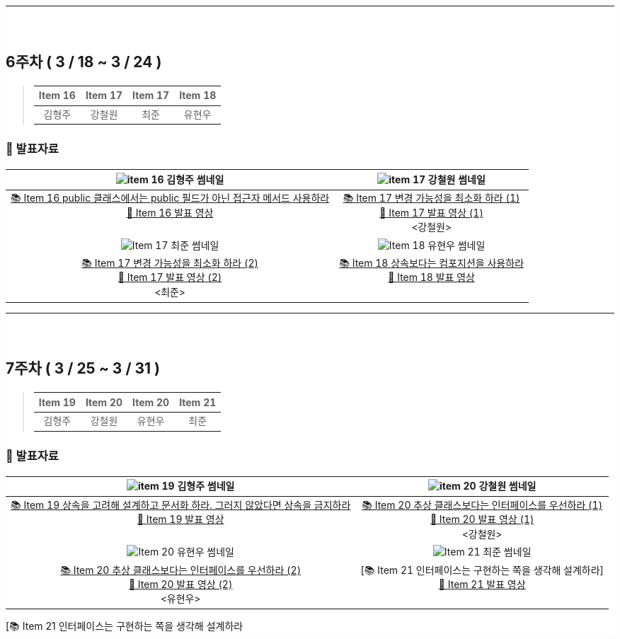 [📚 Item 13 clone 재정의는 주의해서 진행하라]: https://github.com/Growth-Hub/Effective-Java/blob/main/Chapter_03/Item_13/clone_%EC%9E%AC%EC%A0%95%EC%9D%98%EB%8A%94_%EC%A3%BC%EC%9D%98%ED%95%B4%EC%84%9C_%EC%A7%84%ED%96%89%ED%95%98%EB%9D%BC(%EC%9C%A0%ED%98%84%EC%9A%B0).md
[🎥 Item 13 발표 영상]: https://youtu.be/qzcKjalzH9A

[📚 Item 14 comparable을 구현할지 고려하라]: https://github.com/Growth-Hub/Effective-Java/blob/main/Chapter_03/Item_14/Comparable%EC%9D%84_%EA%B5%AC%ED%98%84%ED%95%A0%EC%A7%80_%EA%B3%A0%EB%A0%A4%ED%95%98%EB%9D%BC(%EA%B9%80%ED%98%95%EC%A3%BC).md
[🎥 Item 14 발표 영상]: https://youtu.be/r236nLheaBA

[📚 Item 15 클래스와 멤버의 접근 권한을 최소화 하라(1)]: https://github.com/Growth-Hub/Effective-Java/blob/main/Chapter_04/Item_15/%ED%81%B4%EB%9E%98%EC%8A%A4%EC%99%80_%EB%A9%A4%EB%B2%84%EC%9D%98_%EC%A0%91%EA%B7%BC_%EA%B6%8C%ED%95%9C%EC%9D%84_%EC%B5%9C%EC%86%8C%ED%99%94%ED%95%98%EB%9D%BC(%EA%B0%95%EC%B2%A0%EC%9B%90).md
[🎥 Item 15 발표 영상(1)]: https://youtu.be/bbrwZ_K0miU

[📚 Item 15 클래스와 멤버의 접근 권한을 최소화 하라(2)]: https://github.com/uhanuu/Effective-Java/blob/main/Chapter_04/Item_15/%ED%81%B4%EB%9E%98%EC%8A%A4%EC%99%80_%EB%A9%A4%EB%B2%84%EC%9D%98_%EC%A0%91%EA%B7%BC_%EA%B6%8C%ED%95%9C%EC%9D%84_%EC%B5%9C%EC%86%8C%ED%99%94_%ED%95%98%EB%9D%BC(%EC%B5%9C%EC%A4%80).md
[🎥 Item 15 발표 영상(2)]: https://youtu.be/Qa4qStRYinQ

---
<br>

## **6주차** ( 3 / 18 ~ 3 / 24 )

> | Item 16 | Item 17 | Item 17 | Item 18 |
> | :-:| :-: | :-: | :-: |
> | 김형주 | 강철원 | 최준 | 유현우 |
   
### 💎 발표자료

<img width="500px" alt="item 16 김형주 썸네일" src="https://github.com/uhanuu/effective-java/assets/110734817/9e9d4463-3fd1-4c06-8d6e-8a5f04438794"> | <img width="500px" alt="item 17 강철원 썸네일" src="https://github.com/uhanuu/effective-java/assets/110734817/ec276d94-ec3c-4eb2-b0b8-1805b34584c5"> 
| :---: | :---: |
|[📚 Item 16 public 클래스에서는 public 필드가 아닌 접근자 메서드 사용하라] <br> [🎥 Item 16 발표 영상] | [📚 Item 17 변경 가능성을 최소화 하라 (1)] <br> [🎥 Item 17 발표 영상 (1)] <br> <강철원> |
<img width="500px" alt="Item 17 최준 썸네일" src="https://github.com/uhanuu/effective-java/assets/110734817/55d8a5de-63ea-4d23-aa3b-c09bf31464d6"> | <img width="500px" alt="Item 18 유현우 썸네일" src="https://github.com/uhanuu/effective-java/assets/110734817/b9bf0c2a-a6d7-4698-814c-0ebc351f7cd2">
|[📚 Item 17 변경 가능성을 최소화 하라 (2)] <br> [🎥 Item 17 발표 영상 (2)] <br> <최준> | [📚 Item 18 상속보다는 컴포지션을 사용하라] <br> [🎥 Item 18 발표 영상] |

[📚 Item 16 public 클래스에서는 public 필드가 아닌 접근자 메서드 사용하라]: https://github.com/Growth-Hub/Effective-Java/blob/main/Chapter_04/Item_16/public_%ED%81%B4%EB%9E%98%EC%8A%A4%EC%97%90%EC%84%9C%EB%8A%94_public_%ED%95%84%EB%93%9C%EA%B0%80_%EC%95%84%EB%8B%8C_%EC%A0%91%EA%B7%BC%EC%9E%90_%EB%A9%94%EC%84%9C%EB%93%9C%EB%A5%BC_%EC%82%AC%EC%9A%A9%ED%95%98%EB%9D%BC(%EA%B9%80%ED%98%95%EC%A3%BC).md
[🎥 Item 16 발표 영상]: https://youtu.be/yVM4uy3_ddM

[📚 Item 17 변경 가능성을 최소화 하라 (1)]: https://github.com/Growth-Hub/Effective-Java/blob/main/Chapter_04/Item_17/%EB%B3%80%EA%B2%BD_%EA%B0%80%EB%8A%A5%EC%84%B1%EC%9D%84_%EC%B5%9C%EC%86%8C%ED%99%94%ED%95%98%EB%9D%BC(%EA%B0%95%EC%B2%A0%EC%9B%90).md
[🎥 Item 17 발표 영상 (1)]: https://youtu.be/O8BmpyfDlRE

[📚 Item 17 변경 가능성을 최소화 하라 (2)]: https://github.com/Growth-Hub/Effective-Java/blob/main/Chapter_04/Item_17/%EB%B3%80%EA%B2%BD_%EA%B0%80%EB%8A%A5%EC%84%B1%EC%9D%84_%EC%B5%9C%EC%86%8C%ED%99%94_%ED%95%98%EB%9D%BC(%EC%B5%9C%EC%A4%80).md
[🎥 Item 17 발표 영상 (2)]: https://youtu.be/-BhTe4ET_LY

[📚 Item 18 상속보다는 컴포지션을 사용하라]: https://github.com/Growth-Hub/Effective-Java/blob/main/Chapter_04/Item_18/%EC%83%81%EC%86%8D%EB%B3%B4%EB%8B%A4%EB%8A%94_%EC%BB%B4%ED%8F%AC%EC%A7%80%EC%85%98%EC%9D%84_%EC%82%AC%EC%9A%A9%ED%95%98%EB%9D%BC(%EC%9C%A0%ED%98%84%EC%9A%B0).md
[🎥 Item 18 발표 영상]: https://youtu.be/jT1xblS1lfk

---
<br>

## **7주차** ( 3 / 25 ~ 3 / 31 )

> | Item 19 | Item 20 | Item 20 | Item 21 |
> | :-:| :-: | :-: | :-: |
> | 김형주 | 강철원 | 유현우 | 최준 |
   
### 💎 발표자료

<img width="500px" alt="item 19 김형주 썸네일" src="https://github.com/uhanuu/effective-java/assets/110734817/36323414-a918-46cf-bfb7-620cd5de511e"> | <img width="500px" alt="item 20 강철원 썸네일" src="https://github.com/uhanuu/effective-java/assets/110734817/33bb1c6f-246c-4b7a-913c-b20d5179c60a"> 
| :---: | :---: |
|[📚 Item 19 상속을 고려해 설계하고 문서화 하라. 그러지 않았다면 상속을 금지하라] <br> [🎥 Item 19 발표 영상] | [📚 Item 20 추상 클래스보다는 인터페이스를 우선하라 (1)] <br> [🎥 Item 20 발표 영상 (1)] <br> <강철원> |
<img width="500px" alt="Item 20 유현우 썸네일" src="https://github.com/uhanuu/effective-java/assets/110734817/f06126a2-8f47-4530-8879-ac631b99d65c"> | <img width="500px" alt="Item 21 최준 썸네일" src="https://github.com/uhanuu/effective-java/assets/110734817/acf8450a-36dd-4278-a3ef-3a231fa338ce">
|[📚 Item 20 추상 클래스보다는 인터페이스를 우선하라 (2)] <br> [🎥 Item 20 발표 영상 (2)] <br> <유현우> | [📚 Item 21 인터페이스는 구현하는 쪽을 생각해 설계하라] <br> [🎥 Item 21 발표 영상] |

[📚 Item 19 상속을 고려해 설계하고 문서화 하라. 그러지 않았다면 상속을 금지하라]: https://github.com/Growth-Hub/Effective-Java/blob/main/Chapter_04/Item_19/%EC%83%81%EC%86%8D%EC%9D%84_%EA%B3%A0%EB%A0%A4%ED%95%B4_%EC%84%A4%EA%B3%84%ED%95%98%EA%B3%A0_%EB%AC%B8%EC%84%9C%ED%99%94%ED%95%98%EB%9D%BC_%EA%B7%B8%EB%9F%AC%EC%A7%80_%EC%95%8A%EC%95%98%EB%8B%A4%EB%A9%B4_%EC%83%81%EC%86%8D%EC%9D%84_%EA%B8%88%EC%A7%80%ED%95%98%EB%9D%BC(%EA%B9%80%ED%98%95%EC%A3%BC).md
[🎥 Item 19 발표 영상]: https://youtu.be/8Ztbwx137Ss

[📚 Item 20 추상 클래스보다는 인터페이스를 우선하라 (1)]: https://github.com/Growth-Hub/Effective-Java/blob/main/Chapter_04/Item_20/%EC%B6%94%EC%83%81_%ED%81%B4%EB%9E%98%EC%8A%A4%EB%B3%B4%EB%8B%A4%EB%8A%94_%EC%9D%B8%ED%84%B0%ED%8E%98%EC%9D%B4%EC%8A%A4%EB%A5%BC_%EC%9A%B0%EC%84%A0%ED%95%98%EB%9D%BC(%EA%B0%95%EC%B2%A0%EC%9B%90).md
[🎥 Item 20 발표 영상 (1)]: https://youtu.be/XHFRnNnG9uc

[📚 Item 20 추상 클래스보다는 인터페이스를 우선하라 (2)]: https://github.com/Growth-Hub/Effective-Java/blob/main/Chapter_04/Item_20/%EC%B6%94%EC%83%81_%ED%81%B4%EB%9E%98%EC%8A%A4%EB%B3%B4%EB%8B%A4%EB%8A%94_%EC%9D%B8%ED%84%B0%ED%8E%98%EC%9D%B4%EC%8A%A4%EB%A5%BC_%EC%9A%B0%EC%84%A0%ED%95%98%EB%9D%BC(%EC%9C%A0%ED%98%84%EC%9A%B0).md
[🎥 Item 20 발표 영상 (2)]: https://youtu.be/wlvDAOdppLE

[📚 Item 21 인터페이스는 구현하는 쪽을 생각해 설계하라

[📚 Item 1 생성자 대신 정적 팩터리 메서드를 고려하라]: https://github.com/Growth-Hub/Effective-Java/blob/main/Chapter_02/Item_01/%EC%83%9D%EC%84%B1%EC%9E%90_%EB%8C%80%EC%8B%A0_%EC%A0%95%EC%A0%81_%ED%8C%A9%ED%84%B0%EB%A6%AC_%EB%A9%94%EC%84%9C%EB%93%9C%EB%A5%BC_%EA%B3%A0%EB%A0%A4%ED%95%98%EB%9D%BC(%EC%9C%A0%ED%98%84%EC%9A%B0).md
[🎥 Item 1 발표 영상]: https://youtu.be/QO9pVoPIdVU
[📚 Item 2 생성자에 매개변수가 많다면 빌더를 고려하라]: https://github.com/Growth-Hub/Effective-Java/blob/main/Chapter_02/Item_02/%EC%83%9D%EC%84%B1%EC%9E%90%EC%97%90_%EB%A7%A4%EA%B0%9C%EB%B3%80%EC%88%98%EA%B0%80_%EB%A7%8E%EB%8B%A4%EB%A9%B4_%EB%B9%8C%EB%8D%94%EB%A5%BC_%EA%B3%A0%EB%A0%A4%ED%95%98%EB%9D%BC(%EC%B5%9C%EC%A4%80).md
[🎥 Item 2 발표 영상]: https://youtu.be/jV5usyIrX0g
[📚 Item 3 생성자나 열거 타입으로 싱글턴임을 보증하라]: https://github.com/Growth-Hub/Effective-Java/blob/main/Chapter_02/Item_03/private%EC%83%9D%EC%84%B1%EC%9E%90%EB%82%98_%EC%97%B4%EA%B1%B0_%ED%83%80%EC%9E%85%EC%9C%BC%EB%A1%9C_%EC%8B%B1%EA%B8%80%ED%84%B4%EC%9E%84%EC%9D%84_%EB%B3%B4%EC%A6%9D%ED%95%98%EB%9D%BC(%EA%B0%95%EC%B2%A0%EC%9B%90).md
[🎥 Item 3 발표 영상]: https://youtu.be/F5wguTOt78Q
[📚 Item 4 인스턴스화를 막을려거든 private 생성자를 사용하라]: https://github.com/Growth-Hub/Effective-Java/blob/main/Chapter_02/Item_04/%EC%9D%B8%EC%8A%A4%ED%84%B4%EC%8A%A4%ED%99%94%EB%A5%BC_%EB%A7%89%EC%9C%BC%EB%A0%A4%EA%B1%B0%EB%93%A0_private_%EC%83%9D%EC%84%B1%EC%9E%90%EB%A5%BC_%EC%82%AC%EC%9A%A9%ED%95%98%EB%9D%BC(%EA%B0%95%EC%B2%A0%EC%9B%90).md
[🎥 Item 4 발표 영상]: https://youtu.be/kRwgPsFY1H8
[📚 Item 5 자원을 직접 명시하지 말고 의존 객체 주입을 사용하라]: https://github.com/uhanuu/effective-java/blob/main/Chapter_02/Item_05/%EC%9E%90%EC%9B%90%EC%9D%84_%EC%A7%81%EC%A0%91_%EB%AA%85%EC%8B%9C%ED%95%98%EC%A7%80_%EB%A7%90%EA%B3%A0_%EC%9D%98%EC%A1%B4_%EA%B0%9D%EC%B2%B4_%EC%A3%BC%EC%9E%85%EC%9D%84_%EC%82%AC%EC%9A%A9%ED%95%98%EB%9D%BC(%EC%9C%A0%ED%98%84%EC%9A%B0).md
[🎥 Item 5 발표 영상]: https://youtu.be/KeOBhdrkgdE
[📚 Item 6 불필요한 객체 생성을 피하라(1)]: https://github.com/uhanuu/effective-java/blob/main/Chapter_02/Item_06/%EB%B6%88%ED%95%84%EC%9A%94%ED%95%9C_%EA%B0%9D%EC%B2%B4_%EC%83%9D%EC%84%B1%EC%9D%84_%ED%94%BC%ED%95%98%EB%9D%BC(%EC%B5%9C%EC%A4%80).md
[🎥 Item 6 발표 영상(1)]: https://youtu.be/ATVSFYGZ2bU
[📚 Item 6 불필요한 객체 생성을 피하라(2)]: https://github.com/uhanuu/effective-java/blob/main/Chapter_02/Item_06/%E1%84%87%E1%85%AE%E1%86%AF%E1%84%91%E1%85%B5%E1%86%AF%E1%84%8B%E1%85%AD%E1%84%92%E1%85%A1%E1%86%AB_%E1%84%80%E1%85%A2%E1%86%A8%E1%84%8E%E1%85%A6_%E1%84%89%E1%85%A2%E1%86%BC%E1%84%89%E1%85%A5%E1%86%BC%E1%84%8B%E1%85%B3%E1%86%AF_%E1%84%91%E1%85%B5%E1%84%92%E1%85%A1%E1%84%85%E1%85%A1(%ED%98%95%EC%A3%BC).md
[🎥 Item 6 발표 영상(2)]: https://youtu.be/57ZY5x2UeQI
[📚 Item 7 다 쓴 객체 참조를 해제하라]: https://github.com/uhanuu/effective-java/blob/main/Chapter_02/Item_07/%EB%8B%A4_%EC%93%B4_%EA%B0%9D%EC%B2%B4_%EC%B0%B8%EC%A1%B0%EB%A5%BC_%ED%95%B4%EC%A0%9C%ED%95%98%EB%9D%BC(%EA%B0%95%EC%B2%A0%EC%9B%90).md
[🎥 Item 7 발표 영상]: https://youtu.be/GnjTTSYGK5k
[📚 Item 8 finalizer와 cleaner 사용을 피하라(1)]: https://github.com/Growth-Hub/Effective-Java/blob/main/Chapter_02/Item_08/finalizer%EC%99%80_cleaner_%EC%82%AC%EC%9A%A9%EC%9D%84_%ED%94%BC%ED%95%98%EB%9D%BC(%EA%B9%80%ED%98%95%EC%A3%BC).md
[🎥 Item 8 발표 영상(1)]: https://youtu.be/SYUZJTrbwA0
[📚 Item 8 finalizer와 cleaner 사용을 피하라(2)]: https://github.com/uhanuu/effective-java/blob/main/Chapter_02/Item_08/finalizer%E1%84%8B%E1%85%AA_cleaner_%E1%84%89%E1%85%A1%E1%84%8B%E1%85%AD%E1%86%BC%E1%84%8B%E1%85%B3%E1%86%AF_%E1%84%91%E1%85%B5%E1%84%92%E1%85%A1%E1%84%85%E1%85%A1(%E1%84%8B%E1%85%B2%E1%84%92%E1%85%A7%E1%86%AB%E1%84%8B%E1%85%AE).md
[🎥 Item 8 발표 영상(2)]: https://youtu.be/MwLxgto0_oc
[📚 Item 9 try-finally보다는 try-with-resources를 사용하라]: https://github.com/uhanuu/effective-java/blob/main/Chapter_02/Item_09/try-finally%EB%B3%B4%EB%8B%A4%EB%8A%94_try-with-resources%EB%A5%BC_%EC%82%AC%EC%9A%A9%ED%95%98%EB%9D%BC(%EC%B5%9C%EC%A4%80).md
[🎥 Item 9 발표 영상]: https://youtu.be/OHyl_M-mtUY
[📚 Item 10 equals는 일반 규약을 지켜 재정의하라]: https://github.com/uhanuu/Effective-Java/blob/main/Chapter_03/Item_10/equals%EB%8A%94_%EC%9D%BC%EB%B0%98_%EA%B7%9C%EC%95%BD%EC%9D%84_%EC%A7%80%EC%BC%9C_%EC%9E%AC%EC%A0%95%EC%9D%98%ED%95%98%EB%9D%BC(%EA%B0%95%EC%B2%A0%EC%9B%90).md
[🎥 Item 10 발표 영상]: https://youtu.be/TcY_gjbT4Do
[📚 Item 11 equals를 재정의하려거든 hashCode도 재정의하라(1)]: https://github.com/kim0527/Effective-Java/blob/main/Chapter_03/Item_11/equals%E1%84%85%E1%85%B3%E1%86%AF_%E1%84%8C%E1%85%A2%E1%84%8C%E1%85%A5%E1%86%BC%E1%84%8B%E1%85%B4%E1%84%92%E1%85%A1%E1%84%85%E1%85%A7%E1%84%80%E1%85%A5%E1%84%83%E1%85%B3%E1%86%AB_hashCode%E1%84%83%E1%85%A9_%E1%84%8C%E1%85%A2%E1%84%8C%E1%85%A5%E1%86%BC%E1%84%8B%E1%85%B4%E1%84%92%E1%85%A1%E1%84%85%E1%85%A1(%E1%84%80%E1%85%B5%E1%86%B7%E1%84%92%E1%85%A7%E1%86%BC%E1%84%8C%E1%85%AE).md
[🎥 Item 11 발표 영상(1)]: https://youtu.be/k8lIZ7gSVoo
[📚 Item 11 equals를 재정의하려거든 hashCode도 재정의하라(2)]: https://github.com/uhanuu/Effective-Java/blob/main/Chapter_03/Item_11/eqauls%EB%A5%BC_%EC%9E%AC%EC%A0%95%EC%9D%98%ED%95%98%EB%A0%A4%EA%B1%B0%EB%93%A0_hashCode%EB%8F%84_%EC%9E%AC%EC%A0%95%EC%9D%98%ED%95%98%EB%9D%BC(%EC%B5%9C%EC%A4%80).md
[🎥 Item 11 발표 영상(2)]: https://youtu.be/W2ef1ciHuc4
[📚 Item 12 toString을 항상 재정의하라]: https://github.com/uhanuu/Effective-Java/blob/main/Chapter_03/Item_12/toString%EC%9D%84_%ED%95%AD%EC%83%81_%EC%9E%AC%EC%A0%95%EC%9D%98%ED%95%98%EB%9D%BC(%EC%9C%A0%ED%98%84%EC%9A%B0).md
[🎥 Item 12 발표 영상]: https://youtu.be/S7gKEnXhJJg
[🎥 Item 21 발표 영상]: https://youtu.be/7hdk8qMRvr0
[📚 Item 22 인터페이스는 타입을 정의하는 용도로만 사용하라]: https://github.com/Growth-Hub/Effective-Java/blob/main/Chapter_04/Item_22/%EC%9D%B8%ED%84%B0%ED%8E%98%EC%9D%B4%EC%8A%A4%EB%8A%94_%ED%83%80%EC%9E%85%EC%9D%84_%EC%A0%95%EC%9D%98%ED%95%98%EB%8A%94_%EC%9A%A9%EB%8F%84%EB%A1%9C%EB%A7%8C_%EC%82%AC%EC%9A%A9%ED%95%98%EB%9D%BC(%EA%B0%95%EC%B2%A0%EC%9B%90).md
[🎥 Item 22 발표 영상]: https://youtu.be/3VOy-imksrs
[📚 Item 23 태그 달린 클래스보다는 클래스 계층구조를 활용하라]: https://github.com/Growth-Hub/Effective-Java/blob/main/Chapter_04/Item_23/%ED%83%9C%EA%B7%B8_%EB%8B%AC%EB%A6%B0_%ED%81%B4%EB%9E%98%EC%8A%A4%EB%B3%B4%EB%8B%A4%EB%8A%94_%ED%81%B4%EB%9E%98%EC%8A%A4_%EA%B3%84%EC%B8%B5%EA%B5%AC%EC%A1%B0%EB%A5%BC_%ED%99%9C%EC%9A%A9%ED%95%98%EB%9D%BC(%EC%B5%9C%EC%A4%80).md
[🎥 Item 23 발표 영상]: https://youtu.be/V1q4p6rc8Po
[📚 Item 24 멤버 클래스는 되도록 static으로 만들라 (1)]: https://github.com/Growth-Hub/Effective-Java/blob/main/Chapter_04/Item_24/%EB%A9%A4%EB%B2%84_%ED%81%B4%EB%9E%98%EC%8A%A4%EB%8A%94_%EB%90%98%EB%8F%84%EB%A1%9D_static%EC%9C%BC%EB%A1%9C_%EB%A7%8C%EB%93%A4%EB%9D%BC(%EA%B9%80%ED%98%95%EC%A3%BC).md
[🎥 Item 24 발표 영상 (1)]: https://youtu.be/LyUjNjPzgyo
[📚 Item 24 멤버 클래스는 되도록 static으로 만들라 (2)]: https://github.com/Growth-Hub/Effective-Java/blob/main/Chapter_04/Item_24/%EB%A9%A4%EB%B2%84_%ED%81%B4%EB%9E%98%EC%8A%A4%EB%8A%94_%EB%90%98%EB%8F%84%EB%A1%9D_static%EC%9C%BC%EB%A1%9C_%EB%A7%8C%EB%93%A4%EB%9D%BC(%EC%9C%A0%ED%98%84%EC%9A%B0).md
[🎥 Item 24 발표 영상 (2)]:  https://youtu.be/Ta0DsWN_hio
[📚 Item 25 톱레벨 클래스는 한 파일에 하나만 담으라]: https://github.com/Growth-Hub/Effective-Java/blob/main/Chapter_04/Item_25/%ED%86%B1%EB%A0%88%EB%B2%A8_%ED%81%B4%EB%9E%98%EC%8A%A4%EB%8A%94_%ED%95%9C_%ED%8C%8C%EC%9D%BC%EC%97%90_%ED%95%98%EB%82%98%EB%A7%8C_%EB%8B%B4%EC%9C%BC%EB%9D%BC(%EC%9C%A0%ED%98%84%EC%9A%B0).md
[🎥 Item 25 발표 영상]: https://youtu.be/LZBdx5ZQaso
[📚 Item 26 로 타입은 사용하지 말라 (1)]: https://github.com/Growth-Hub/Effective-Java/blob/main/Chapter_05/Item_26/%EB%A1%9C_%ED%83%80%EC%9E%85%EC%9D%80_%EC%82%AC%EC%9A%A9%ED%95%98%EC%A7%80_%EB%A7%90%EB%9D%BC(%EA%B9%80%ED%98%95%EC%A3%BC).md
[🎥 Item 26 발표 영상 (1)]: https://youtu.be/sj_ihSjNOyA
[📚 Item 26 로 타입은 사용하지 말라 (2)]: https://github.com/Growth-Hub/Effective-Java/blob/main/Chapter_05/Item_26/%EB%A1%9C_%ED%83%80%EC%9E%85%EC%9D%80_%EC%82%AC%EC%9A%A9%ED%95%98%EC%A7%80_%EB%A7%90%EB%9D%BC(%EC%B5%9C%EC%A4%80).md
[🎥 Item 26 발표 영상 (2)]: https://youtu.be/Ah2Qv__HhA8
[📚 Item 27 비검사 경고를 제거하라]: https://github.com/Growth-Hub/Effective-Java/blob/main/Chapter_05/Item_27/%EB%B9%84%EA%B2%80%EC%82%AC_%EA%B2%BD%EA%B3%A0%EB%A5%BC_%EC%A0%9C%EA%B1%B0%ED%95%98%EB%9D%BC(%EA%B0%95%EC%B2%A0%EC%9B%90).md
[🎥 Item 27 발표 영상]: https://youtu.be/A8f7o50MZOM
[📚 Item 28 배열보다는 리스트를 사용하라]: https://github.com/uhanuu/effective-java/blob/main/Chapter_05/Item_28/%EB%B0%B0%EC%97%B4%EB%B3%B4%EB%8B%A4%EB%8A%94_%EB%A6%AC%EC%8A%A4%ED%8A%B8%EB%A5%BC_%EC%82%AC%EC%9A%A9%ED%95%98%EB%9D%BC(%EC%9C%A0%ED%98%84%EC%9A%B0).md
[🎥 Item 28 발표 영상]: https://youtu.be/_7_451I1AgA
[📚 Item 29 이왕이면 제네릭 타입으로 만들라]: https://github.com/uhanuu/effective-java/blob/main/Chapter_05/Item_29/%EC%9D%B4%EC%99%95%EC%9D%B4%EB%A9%B4_%EC%A0%9C%EB%84%A4%EB%A6%AD_%ED%83%80%EC%9E%85%EC%9C%BC%EB%A1%9C_%EB%A7%8C%EB%93%A4%EB%9D%BC(%EA%B9%80%ED%98%95%EC%A3%BC).md
[🎥 Item 29 발표 영상]: https://youtu.be/xJa8NyB96mM
[📚 Item 30 이왕이면 제네릭 메서드로 만들라]: https://github.com/uhanuu/effective-java/blob/main/Chapter_05/Item_30/%EC%9D%B4%EC%99%95%EC%9D%B4%EB%A9%B4_%EC%A0%9C%EB%84%A4%EB%A6%AD_%EB%A9%94%EC%84%9C%EB%93%9C%EB%A1%9C_%EB%A7%8C%EB%93%A4%EC%96%B4%EB%9D%BC(%EA%B0%95%EC%B2%A0%EC%9B%90).md
[🎥 Item 30 발표 영상]: https://youtu.be/pAWNaO18L9U
[📚 Item 31 한정적 와일드카드를 사용해 API 유연성을 높이라]: https://github.com/uhanuu/effective-java/blob/main/Chapter_05/Item_31/%ED%95%9C%EC%A0%95%EC%A0%81_%EC%99%80%EC%9D%BC%EB%93%9C%EC%B9%B4%EB%93%9C%EB%A5%BC_%EC%82%AC%EC%9A%A9%ED%95%B4_API_%EC%9C%A0%EC%97%B0%EC%84%B1%EC%9D%84_%EB%86%92%EC%9D%B4%EB%9D%BC(%EC%B5%9C%EC%A4%80).md
[🎥 Item 31 발표 영상]: https://youtu.be/Wht97LRooWU
[📚 Item 32 제네릭과 가변인수를 함께 쓸 때는 신중하라]: https://github.com/uhanuu/effective-java/blob/main/Chapter_05/Item_32/%EC%A0%9C%EB%84%A4%EB%A6%AD%EA%B3%BC_%EA%B0%80%EB%B3%80%EC%9D%B8%EC%88%98%EB%A5%BC_%ED%95%A8%EA%BB%98_%EC%93%B8_%EB%95%8C%EB%8A%94_%EC%8B%A0%EC%A4%91%ED%95%98%EB%9D%BC(%EC%9C%A0%ED%98%84%EC%9A%B0).md
[🎥 Item 32 발표 영상]: https://youtu.be/f34aYvCf8rU
[📚 Item 33 타입 안전 이종 컨테이너를 고려하라]: https://github.com/uhanuu/effective-java/blob/main/Chapter_05/Item_33/%ED%83%80%EC%9E%85_%EC%95%88%EC%A0%84_%EC%9D%B4%EC%A2%85_%EC%BB%A8%ED%85%8C%EC%9D%B4%EB%84%88%EB%A5%BC_%EA%B3%A0%EB%A0%A4%ED%95%98%EB%9D%BC(%EA%B9%80%ED%98%95%EC%A3%BC).md
[🎥 Item 33 발표 영상]: https://youtu.be/wXBsBthj3bM
[📚 Item 36 비트 필드 대신 EnumSet을 사용하라]: https://github.com/uhanuu/effective-java/blob/main/Chapter_06/Item_36/%EB%B9%84%ED%8A%B8_%ED%95%84%EB%93%9C_%EB%8C%80%EC%8B%A0_EnumSet%EC%9D%84_%EC%82%AC%EC%9A%A9%ED%95%98%EB%9D%BC(%EC%9C%A0%ED%98%84%EC%9A%B0).md
[🎥 Item 36 발표 영상]: https://youtu.be/V3nXGFMZOGI
[📚 Item 37 ordinal 인덱싱 대신 EnumMap을 사용하라]: https://github.com/uhanuu/effective-java/blob/main/Chapter_06/Item_37/ordinal_%EC%9D%B8%EB%8D%B1%EC%8B%B1_%EB%8C%80%EC%8B%A0_EnumMap%EC%9D%84_%EC%82%AC%EC%9A%A9%ED%95%98%EB%9D%BC(%EA%B9%80%ED%98%95%EC%A3%BC).md
[🎥 Item 37 발표 영상]: https://youtu.be/GWzNZ75JkPI
[🎥 Item 38 발표 영상]: https://youtu.be/o6mVIvDQIPc
[📚 Item 39 명명 패턴보다 애너테이션을 사용하라]: https://github.com/uhanuu/effective-java/blob/main/Chapter_06/Item_39/%EB%AA%85%EB%AA%85_%ED%8C%A8%ED%84%B4%EB%B3%B4%EB%8B%A4_%EC%95%A0%EB%84%88%ED%85%8C%EC%9D%B4%EC%85%98%EC%9D%84_%EC%82%AC%EC%9A%A9%ED%95%98%EB%9D%BC(%EC%B5%9C%EC%A4%80).md
[🎥 Item 39 발표 영상]: https://youtu.be/-welfPhQ3PE
[📚 Item 40 애너테이션을 일관되게 사용하라]: https://github.com/uhanuu/effective-java/blob/main/Chapter_06/Item_40/%EC%95%A0%EB%84%88%ED%85%8C%EC%9D%B4%EC%85%98%EC%9D%84_%EC%9D%BC%EA%B4%80%EB%90%98%EA%B2%8C_%EC%82%AC%EC%9A%A9%ED%95%98%EB%9D%BC(%EC%9C%A0%ED%98%84%EC%9A%B0).md
[🎥 Item 40 발표 영상]: https://youtu.be/_ds8pknwL6s
[📚 Item 41 정의하려는 것이 타입이라면 마커 인터페이스를 사용하라]: https://github.com/uhanuu/effective-java/blob/main/Chapter_06/Item_41/%EC%A0%95%EC%9D%98%ED%95%98%EB%A0%A4%EB%8A%94_%EA%B2%83%EC%9D%B4_%ED%83%80%EC%9E%85%EC%9D%B4%EB%9D%BC%EB%A9%B4_%EB%A7%88%EC%BB%A4_%EC%9D%B8%ED%84%B0%ED%8E%98%EC%9D%B4%EC%8A%A4%EB%A5%BC_%EC%82%AC%EC%9A%A9%ED%95%98%EB%9D%BC(%EA%B9%80%ED%98%95%EC%A3%BC).md
[🎥 Item 41 발표 영상]: https://youtu.be/cVifd4K_NSA
[📚 Item 42 익명 클래스보다는 람다를 사용하라]: https://github.com/uhanuu/effective-java/blob/main/Chapter_07/Item_42/%EC%9D%B5%EB%AA%85_%ED%81%B4%EB%9E%98%EC%8A%A4%EB%B3%B4%EB%8B%A4%EB%8A%94_%EB%9E%8C%EB%8B%A4%EB%A5%BC_%EC%82%AC%EC%9A%A9%ED%95%98%EB%9D%BC(%EA%B0%95%EC%B2%A0%EC%9B%90).md
[🎥 Item 42 발표 영상]: https://youtu.be/FujuA-ewBFA
[📚 Item 43 람다보다는 메서드 참조를 사용하라]: https://github.com/uhanuu/effective-java/blob/main/Chapter_07/Item_43/%EB%9E%8C%EB%8B%A4%EB%B3%B4%EB%8B%A4%EB%8A%94_%EB%A9%94%EC%84%9C%EB%93%9C_%EC%B0%B8%EC%A1%B0%EB%A5%BC_%EC%82%AC%EC%9A%A9%ED%95%98%EB%9D%BC(%EC%B5%9C%EC%A4%80).md
[🎥 Item 43 발표 영상]: https://youtu.be/yQGfBLEYwTs